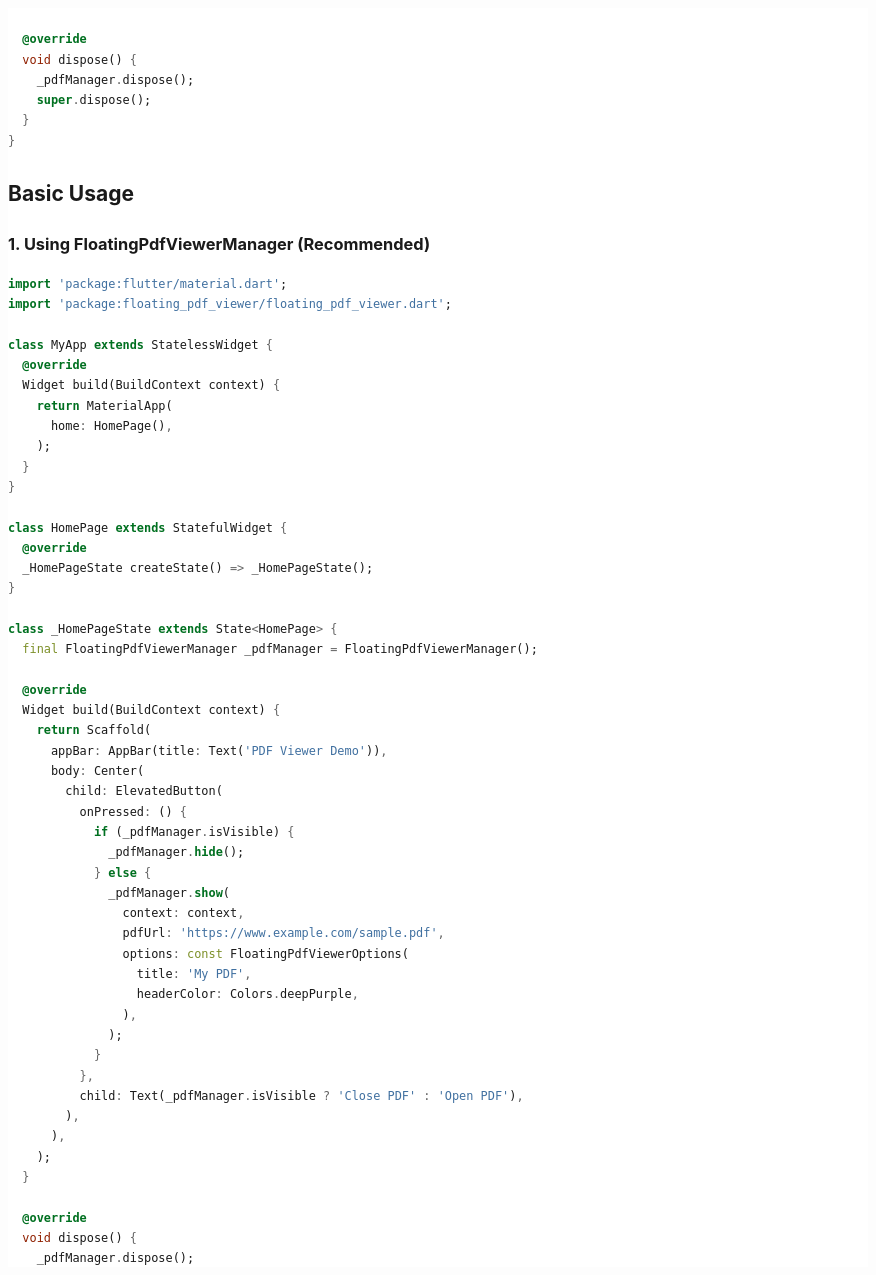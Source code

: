 ```dart

  @override
  void dispose() {
    _pdfManager.dispose();
    super.dispose();
  }
}
```

## Basic Usage

### 1. Using FloatingPdfViewerManager (Recommended)

```dart
import 'package:flutter/material.dart';
import 'package:floating_pdf_viewer/floating_pdf_viewer.dart';

class MyApp extends StatelessWidget {
  @override
  Widget build(BuildContext context) {
    return MaterialApp(
      home: HomePage(),
    );
  }
}

class HomePage extends StatefulWidget {
  @override
  _HomePageState createState() => _HomePageState();
}

class _HomePageState extends State<HomePage> {
  final FloatingPdfViewerManager _pdfManager = FloatingPdfViewerManager();

  @override
  Widget build(BuildContext context) {
    return Scaffold(
      appBar: AppBar(title: Text('PDF Viewer Demo')),
      body: Center(
        child: ElevatedButton(
          onPressed: () {
            if (_pdfManager.isVisible) {
              _pdfManager.hide();
            } else {
              _pdfManager.show(
                context: context,
                pdfUrl: 'https://www.example.com/sample.pdf',
                options: const FloatingPdfViewerOptions(
                  title: 'My PDF',
                  headerColor: Colors.deepPurple,
                ),
              );
            }
          },
          child: Text(_pdfManager.isVisible ? 'Close PDF' : 'Open PDF'),
        ),
      ),
    );
  }

  @override
  void dispose() {
    _pdfManager.dispose();
```
